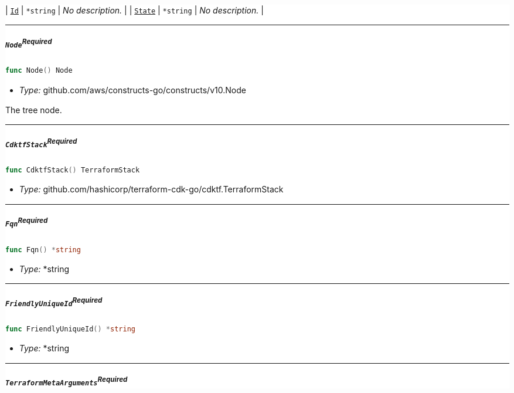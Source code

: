 | <code><a href="#rhizo-co-terraform-provider-oci.dataOciCoreInstances.DataOciCoreInstances.property.id">Id</a></code> | <code>*string</code> | *No description.* |
| <code><a href="#rhizo-co-terraform-provider-oci.dataOciCoreInstances.DataOciCoreInstances.property.state">State</a></code> | <code>*string</code> | *No description.* |

---

##### `Node`<sup>Required</sup> <a name="Node" id="rhizo-co-terraform-provider-oci.dataOciCoreInstances.DataOciCoreInstances.property.node"></a>

```go
func Node() Node
```

- *Type:* github.com/aws/constructs-go/constructs/v10.Node

The tree node.

---

##### `CdktfStack`<sup>Required</sup> <a name="CdktfStack" id="rhizo-co-terraform-provider-oci.dataOciCoreInstances.DataOciCoreInstances.property.cdktfStack"></a>

```go
func CdktfStack() TerraformStack
```

- *Type:* github.com/hashicorp/terraform-cdk-go/cdktf.TerraformStack

---

##### `Fqn`<sup>Required</sup> <a name="Fqn" id="rhizo-co-terraform-provider-oci.dataOciCoreInstances.DataOciCoreInstances.property.fqn"></a>

```go
func Fqn() *string
```

- *Type:* *string

---

##### `FriendlyUniqueId`<sup>Required</sup> <a name="FriendlyUniqueId" id="rhizo-co-terraform-provider-oci.dataOciCoreInstances.DataOciCoreInstances.property.friendlyUniqueId"></a>

```go
func FriendlyUniqueId() *string
```

- *Type:* *string

---

##### `TerraformMetaArguments`<sup>Required</sup> <a name="TerraformMetaArguments" id="rhizo-co-terraform-provider-oci.dataOciCoreInstances.DataOciCoreInstances.property.terraformMetaArguments"></a>

